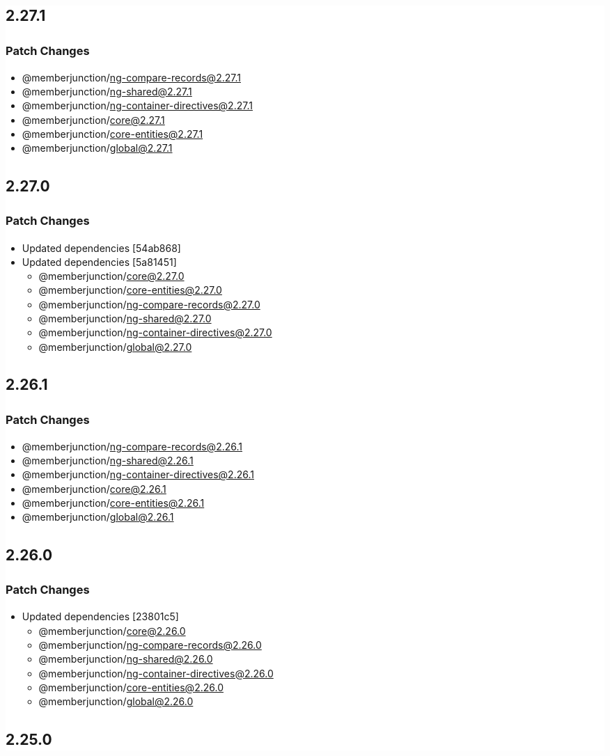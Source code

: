 ## 2.27.1

### Patch Changes

- @memberjunction/ng-compare-records@2.27.1
- @memberjunction/ng-shared@2.27.1
- @memberjunction/ng-container-directives@2.27.1
- @memberjunction/core@2.27.1
- @memberjunction/core-entities@2.27.1
- @memberjunction/global@2.27.1

## 2.27.0

### Patch Changes

- Updated dependencies [54ab868]
- Updated dependencies [5a81451]
  - @memberjunction/core@2.27.0
  - @memberjunction/core-entities@2.27.0
  - @memberjunction/ng-compare-records@2.27.0
  - @memberjunction/ng-shared@2.27.0
  - @memberjunction/ng-container-directives@2.27.0
  - @memberjunction/global@2.27.0

## 2.26.1

### Patch Changes

- @memberjunction/ng-compare-records@2.26.1
- @memberjunction/ng-shared@2.26.1
- @memberjunction/ng-container-directives@2.26.1
- @memberjunction/core@2.26.1
- @memberjunction/core-entities@2.26.1
- @memberjunction/global@2.26.1

## 2.26.0

### Patch Changes

- Updated dependencies [23801c5]
  - @memberjunction/core@2.26.0
  - @memberjunction/ng-compare-records@2.26.0
  - @memberjunction/ng-shared@2.26.0
  - @memberjunction/ng-container-directives@2.26.0
  - @memberjunction/core-entities@2.26.0
  - @memberjunction/global@2.26.0

## 2.25.0
